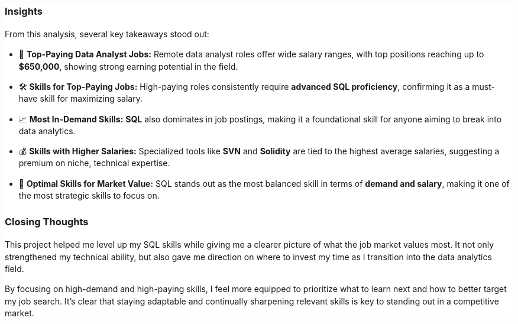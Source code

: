 ### Insights

From this analysis, several key takeaways stood out:

- 💼 **Top-Paying Data Analyst Jobs:**    Remote data analyst roles offer wide salary ranges, with top positions reaching up to **$650,000**, showing strong earning potential in the field.

- 🛠️ **Skills for Top-Paying Jobs:**    High-paying roles consistently require **advanced SQL proficiency**, confirming it as a must-have skill for maximizing salary.

- 📈 **Most In-Demand Skills:**    **SQL** also dominates in job postings, making it a foundational skill for anyone aiming to break into data analytics.

- 💰 **Skills with Higher Salaries:**    Specialized tools like **SVN** and **Solidity** are tied to the highest average salaries, suggesting a premium on niche, technical expertise.

- 🎯 **Optimal Skills for Market Value:**    SQL stands out as the most balanced skill in terms of **demand and salary**, making it one of the most strategic skills to focus on.

### Closing Thoughts

This project helped me level up my SQL skills while giving me a clearer picture of what the job market values most. It not only strengthened my technical ability, but also gave me direction on where to invest my time as I transition into the data analytics field. 

By focusing on high-demand and high-paying skills, I feel more equipped to prioritize what to learn next and how to better target my job search. It’s clear that staying adaptable and continually sharpening relevant skills is key to standing out in a competitive market.